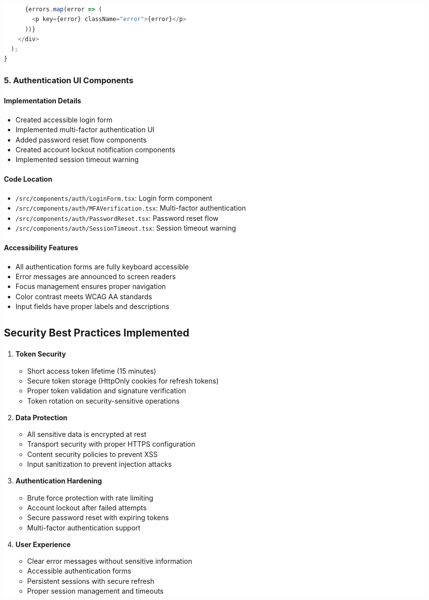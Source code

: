 ```javascript
      {errors.map(error => (
        <p key={error} className="error">{error}</p>
      ))}
    </div>
  );
}
```

### 5. Authentication UI Components

#### Implementation Details
- Created accessible login form
- Implemented multi-factor authentication UI
- Added password reset flow components
- Created account lockout notification components
- Implemented session timeout warning

#### Code Location
- `/src/components/auth/LoginForm.tsx`: Login form component
- `/src/components/auth/MFAVerification.tsx`: Multi-factor authentication
- `/src/components/auth/PasswordReset.tsx`: Password reset flow
- `/src/components/auth/SessionTimeout.tsx`: Session timeout warning

#### Accessibility Features
- All authentication forms are fully keyboard accessible
- Error messages are announced to screen readers
- Focus management ensures proper navigation
- Color contrast meets WCAG AA standards
- Input fields have proper labels and descriptions

## Security Best Practices Implemented

1. **Token Security**
   - Short access token lifetime (15 minutes)
   - Secure token storage (HttpOnly cookies for refresh tokens)
   - Proper token validation and signature verification
   - Token rotation on security-sensitive operations

2. **Data Protection**
   - All sensitive data is encrypted at rest
   - Transport security with proper HTTPS configuration
   - Content security policies to prevent XSS
   - Input sanitization to prevent injection attacks

3. **Authentication Hardening**
   - Brute force protection with rate limiting
   - Account lockout after failed attempts
   - Secure password reset with expiring tokens
   - Multi-factor authentication support

4. **User Experience**
   - Clear error messages without sensitive information
   - Accessible authentication forms
   - Persistent sessions with secure refresh
   - Proper session management and timeouts
